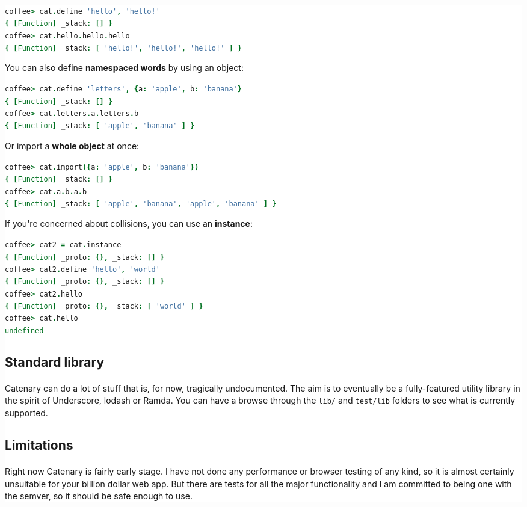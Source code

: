 ```coffeescript
coffee> cat.define 'hello', 'hello!'
{ [Function] _stack: [] }
coffee> cat.hello.hello.hello
{ [Function] _stack: [ 'hello!', 'hello!', 'hello!' ] }
```

You can also define **namespaced words** by using an object:

```coffeescript
coffee> cat.define 'letters', {a: 'apple', b: 'banana'}
{ [Function] _stack: [] }
coffee> cat.letters.a.letters.b
{ [Function] _stack: [ 'apple', 'banana' ] }
```

Or import a **whole object** at once:

```coffeescript
coffee> cat.import({a: 'apple', b: 'banana'})
{ [Function] _stack: [] }
coffee> cat.a.b.a.b
{ [Function] _stack: [ 'apple', 'banana', 'apple', 'banana' ] }
```

If you're concerned about collisions, you can use an **instance**:

```coffeescript
coffee> cat2 = cat.instance
{ [Function] _proto: {}, _stack: [] }
coffee> cat2.define 'hello', 'world'
{ [Function] _proto: {}, _stack: [] }
coffee> cat2.hello
{ [Function] _proto: {}, _stack: [ 'world' ] }
coffee> cat.hello
undefined
```

Standard library
----------------

Catenary can do a lot of stuff that is, for now, tragically undocumented. The aim is to eventually be a fully-featured utility library in the spirit of Underscore, lodash or Ramda. You can have a browse through the `lib/` and `test/lib` folders to see what is currently supported.


Limitations
-----------

Right now Catenary is fairly early stage. I have not done any performance or browser testing of any kind, so it is almost certainly unsuitable for your billion dollar web app. But there are tests for all the major functionality and I am committed to being one with the [semver](http://semver.org/), so it should be safe enough to use.
